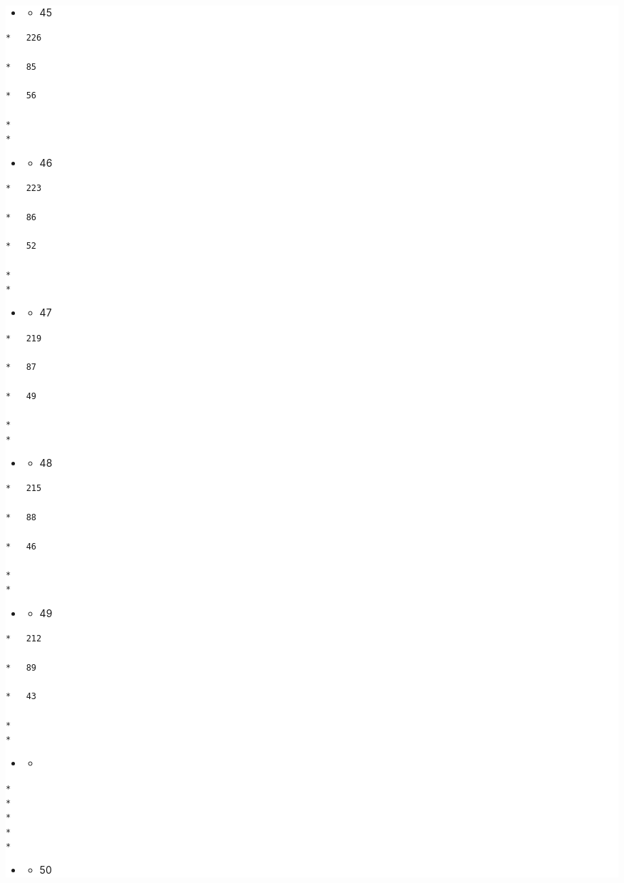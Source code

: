 *    *   45

    *   226

    *   85

    *   56

    *
    *

*    *   46

    *   223

    *   86

    *   52

    *
    *

*    *   47

    *   219

    *   87

    *   49

    *
    *

*    *   48

    *   215

    *   88

    *   46

    *
    *

*    *   49

    *   212

    *   89

    *   43

    *
    *

*    *
    *
    *
    *
    *
    *

*    *   50
